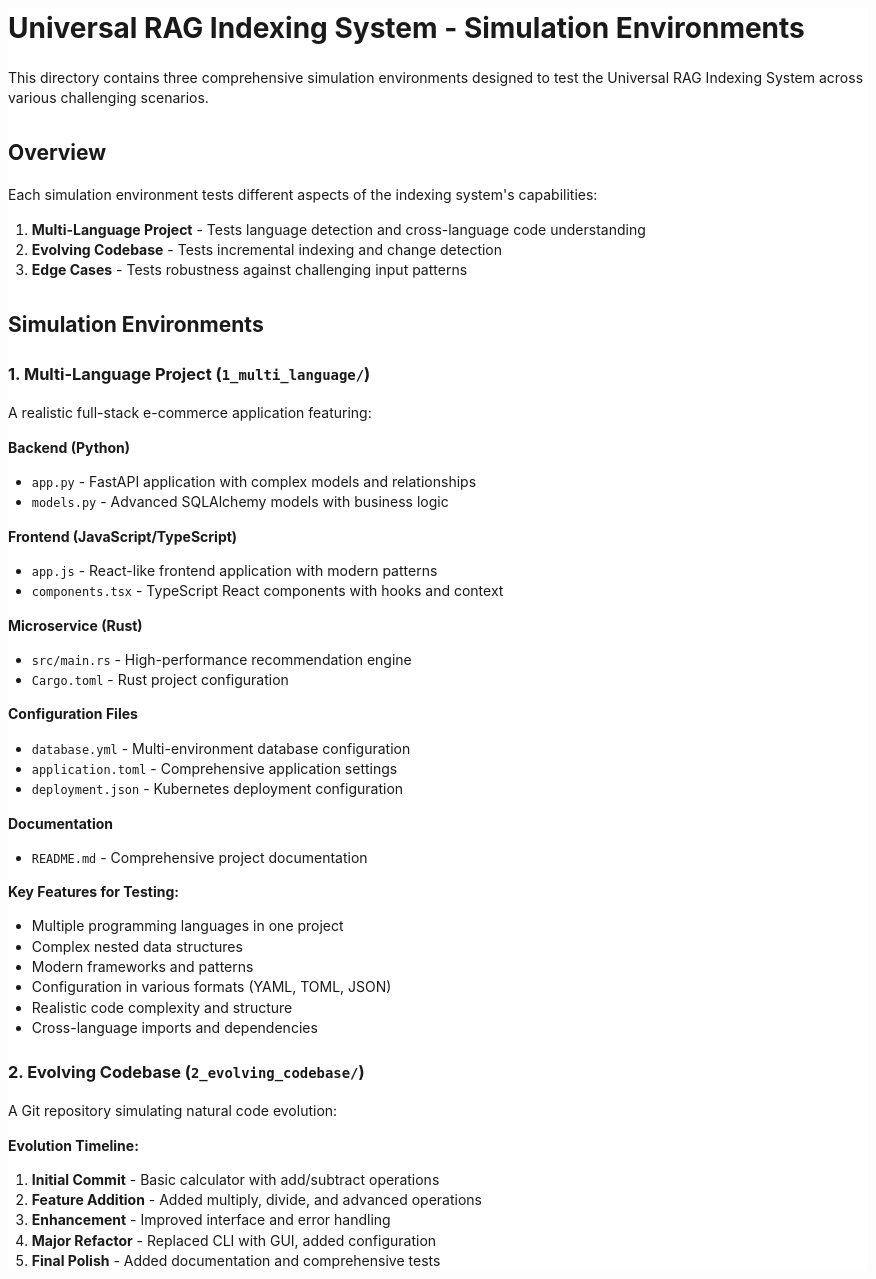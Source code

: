 # Universal RAG Indexing System - Simulation Environments

This directory contains three comprehensive simulation environments designed to test the Universal RAG Indexing System across various challenging scenarios.

## Overview

Each simulation environment tests different aspects of the indexing system's capabilities:

1. **Multi-Language Project** - Tests language detection and cross-language code understanding
2. **Evolving Codebase** - Tests incremental indexing and change detection
3. **Edge Cases** - Tests robustness against challenging input patterns

## Simulation Environments

### 1. Multi-Language Project (`1_multi_language/`)

A realistic full-stack e-commerce application featuring:

**Backend (Python)**
- `app.py` - FastAPI application with complex models and relationships
- `models.py` - Advanced SQLAlchemy models with business logic

**Frontend (JavaScript/TypeScript)**
- `app.js` - React-like frontend application with modern patterns
- `components.tsx` - TypeScript React components with hooks and context

**Microservice (Rust)**
- `src/main.rs` - High-performance recommendation engine
- `Cargo.toml` - Rust project configuration

**Configuration Files**
- `database.yml` - Multi-environment database configuration
- `application.toml` - Comprehensive application settings
- `deployment.json` - Kubernetes deployment configuration

**Documentation**
- `README.md` - Comprehensive project documentation

**Key Features for Testing:**
- Multiple programming languages in one project
- Complex nested data structures
- Modern frameworks and patterns
- Configuration in various formats (YAML, TOML, JSON)
- Realistic code complexity and structure
- Cross-language imports and dependencies

### 2. Evolving Codebase (`2_evolving_codebase/`)

A Git repository simulating natural code evolution:

**Evolution Timeline:**
1. **Initial Commit** - Basic calculator with add/subtract operations
2. **Feature Addition** - Added multiply, divide, and advanced operations
3. **Enhancement** - Improved interface and error handling
4. **Major Refactor** - Replaced CLI with GUI, added configuration
5. **Final Polish** - Added documentation and comprehensive tests
